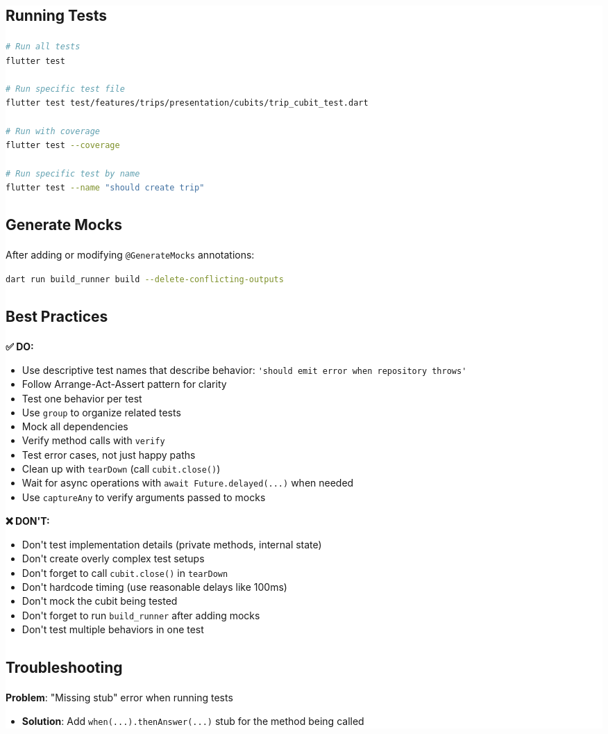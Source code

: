 ## Running Tests

```bash
# Run all tests
flutter test

# Run specific test file
flutter test test/features/trips/presentation/cubits/trip_cubit_test.dart

# Run with coverage
flutter test --coverage

# Run specific test by name
flutter test --name "should create trip"
```

## Generate Mocks

After adding or modifying `@GenerateMocks` annotations:

```bash
dart run build_runner build --delete-conflicting-outputs
```

## Best Practices

**✅ DO:**
- Use descriptive test names that describe behavior: `'should emit error when repository throws'`
- Follow Arrange-Act-Assert pattern for clarity
- Test one behavior per test
- Use `group` to organize related tests
- Mock all dependencies
- Verify method calls with `verify`
- Test error cases, not just happy paths
- Clean up with `tearDown` (call `cubit.close()`)
- Wait for async operations with `await Future.delayed(...)` when needed
- Use `captureAny` to verify arguments passed to mocks

**❌ DON'T:**
- Don't test implementation details (private methods, internal state)
- Don't create overly complex test setups
- Don't forget to call `cubit.close()` in `tearDown`
- Don't hardcode timing (use reasonable delays like 100ms)
- Don't mock the cubit being tested
- Don't forget to run `build_runner` after adding mocks
- Don't test multiple behaviors in one test

## Troubleshooting

**Problem**: "Missing stub" error when running tests
- **Solution**: Add `when(...).thenAnswer(...)` stub for the method being called
